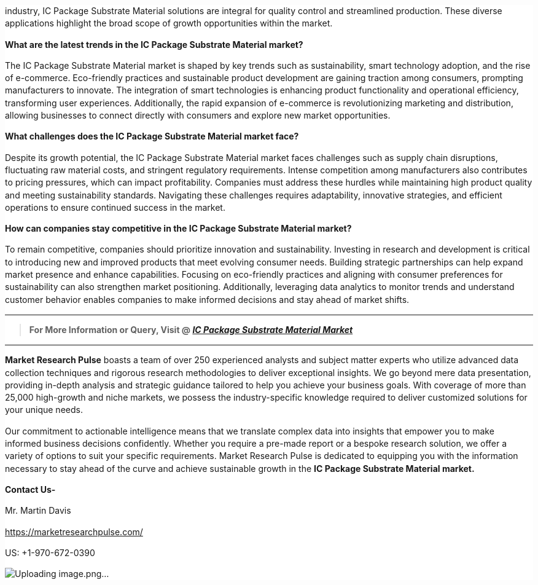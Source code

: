 industry, IC Package Substrate Material solutions are integral for quality control and streamlined production. These diverse applications highlight the broad scope of growth opportunities within the market.</p><p><strong>What are the latest trends in the IC Package Substrate Material market?</strong></p><p>The IC Package Substrate Material market is shaped by key trends such as sustainability, smart technology adoption, and the rise of e-commerce. Eco-friendly practices and sustainable product development are gaining traction among consumers, prompting manufacturers to innovate. The integration of smart technologies is enhancing product functionality and operational efficiency, transforming user experiences. Additionally, the rapid expansion of e-commerce is revolutionizing marketing and distribution, allowing businesses to connect directly with consumers and explore new market opportunities.</p><p><strong>What challenges does the IC Package Substrate Material market face?</strong></p><p>Despite its growth potential, the IC Package Substrate Material market faces challenges such as supply chain disruptions, fluctuating raw material costs, and stringent regulatory requirements. Intense competition among manufacturers also contributes to pricing pressures, which can impact profitability. Companies must address these hurdles while maintaining high product quality and meeting sustainability standards. Navigating these challenges requires adaptability, innovative strategies, and efficient operations to ensure continued success in the market.</p><p><strong>How can companies stay competitive in the IC Package Substrate Material market?</strong></p><p>To remain competitive, companies should prioritize innovation and sustainability. Investing in research and development is critical to introducing new and improved products that meet evolving consumer needs. Building strategic partnerships can help expand market presence and enhance capabilities. Focusing on eco-friendly practices and aligning with consumer preferences for sustainability can also strengthen market positioning. Additionally, leveraging data analytics to monitor trends and understand customer behavior enables companies to make informed decisions and stay ahead of market shifts.</p><hr /><blockquote><p><strong>For More Information or Query, Visit @&nbsp;<em><a href="https://marketresearchpulse.com/report/31993/ic-package-substrate-material-market?utm_source=Linkedin&utm_medium=0112">IC Package Substrate Material Market</a></em></strong></p></blockquote><hr /><p><strong>Market Research Pulse</strong> boasts a team of over 250 experienced analysts and subject matter experts who utilize advanced data collection techniques and rigorous research methodologies to deliver exceptional insights. We go beyond mere data presentation, providing in-depth analysis and strategic guidance tailored to help you achieve your business goals. With coverage of more than 25,000 high-growth and niche markets, we possess the industry-specific knowledge required to deliver customized solutions for your unique needs.</p><p>Our commitment to actionable intelligence means that we translate complex data into insights that empower you to make informed business decisions confidently. Whether you require a pre-made report or a bespoke research solution, we offer a variety of options to suit your specific requirements. Market Research Pulse is dedicated to equipping you with the information necessary to stay ahead of the curve and achieve sustainable growth in the <strong>IC Package Substrate Material market.</strong></p><p><strong>Contact Us-</strong></p><p>Mr. Martin Davis</p><p>https://marketresearchpulse.com/</p><p>US: +1-970-672-0390</p>
![Uploading image.png…]()
